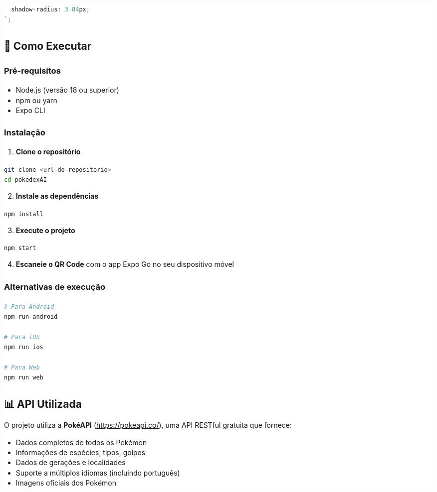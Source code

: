 ```typescript
  shadow-radius: 3.84px;
`;
```

## 🚀 Como Executar

### Pré-requisitos
- Node.js (versão 18 ou superior)
- npm ou yarn
- Expo CLI

### Instalação

1. **Clone o repositório**
```bash
git clone <url-do-repositorio>
cd pokedexAI
```

2. **Instale as dependências**
```bash
npm install
```

3. **Execute o projeto**
```bash
npm start
```

4. **Escaneie o QR Code** com o app Expo Go no seu dispositivo móvel

### Alternativas de execução
```bash
# Para Android
npm run android

# Para iOS
npm run ios

# Para Web
npm run web
```

## 📊 API Utilizada

O projeto utiliza a **PokéAPI** (https://pokeapi.co/), uma API RESTful gratuita que fornece:

- Dados completos de todos os Pokémon
- Informações de espécies, tipos, golpes
- Dados de gerações e localidades
- Suporte a múltiplos idiomas (incluindo português)
- Imagens oficiais dos Pokémon
